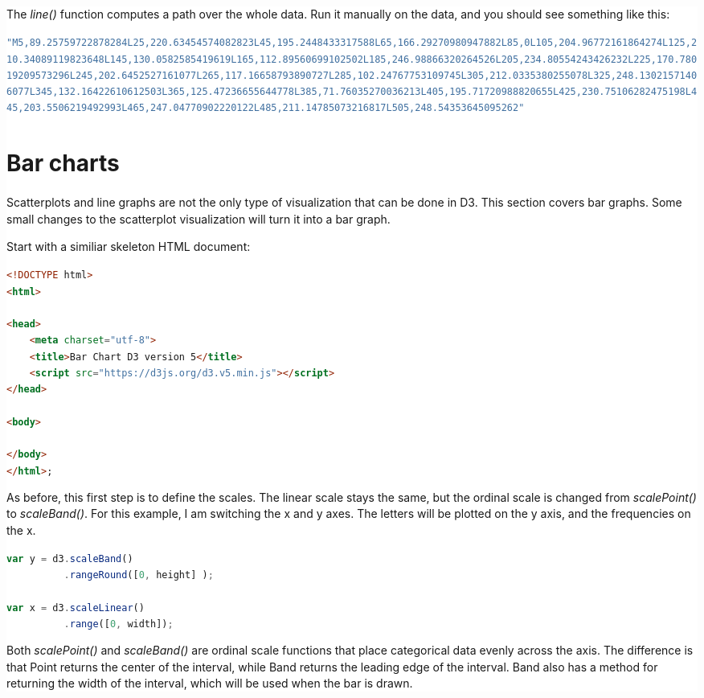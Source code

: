 The *line()* function computes a path over the whole data. Run it
manually on the data, and you should see something like this:

```javascript
"M5,89.25759722878284L25,220.63454574082823L45,195.2448433317588L65,166.29270980947882L85,0L105,204.96772161864274L125,210.34089119823648L145,130.0582585419619L165,112.89560699102502L185,246.98866320264526L205,234.80554243426232L225,170.78019209573296L245,202.6452527161077L265,117.16658793890727L285,102.24767753109745L305,212.0335380255078L325,248.13021571406077L345,132.16422610612503L365,125.47236655644778L385,71.76035270036213L405,195.71720988820655L425,230.75106282475198L445,203.5506219492993L465,247.04770902220122L485,211.14785073216817L505,248.54353645095262"
```

Bar charts
==========

Scatterplots and line graphs are not the only type of visualization that
can be done in D3. This section covers bar graphs. Some small changes to
the scatterplot visualization will turn it into a bar graph.

Start with a similiar skeleton HTML document:

```html
<!DOCTYPE html>
<html>

<head>
    <meta charset="utf-8">
    <title>Bar Chart D3 version 5</title>
    <script src="https://d3js.org/d3.v5.min.js"></script>
</head>

<body>

</body>
</html>;
```

As before, this first step is to define the scales. The linear scale
stays the same, but the ordinal scale is changed from *scalePoint()* to
*scaleBand()*. For this example, I am switching the x and y axes. The
letters will be plotted on the y axis, and the frequencies on the x.

```javascript
var y = d3.scaleBand()
          .rangeRound([0, height] );

var x = d3.scaleLinear()
          .range([0, width]);
```

Both *scalePoint()* and *scaleBand()* are ordinal scale functions that
place categorical data evenly across the axis. The difference is that
Point returns the center of the interval, while Band returns the leading
edge of the interval. Band also has a method for returning the width of
the interval, which will be used when the bar is drawn.
